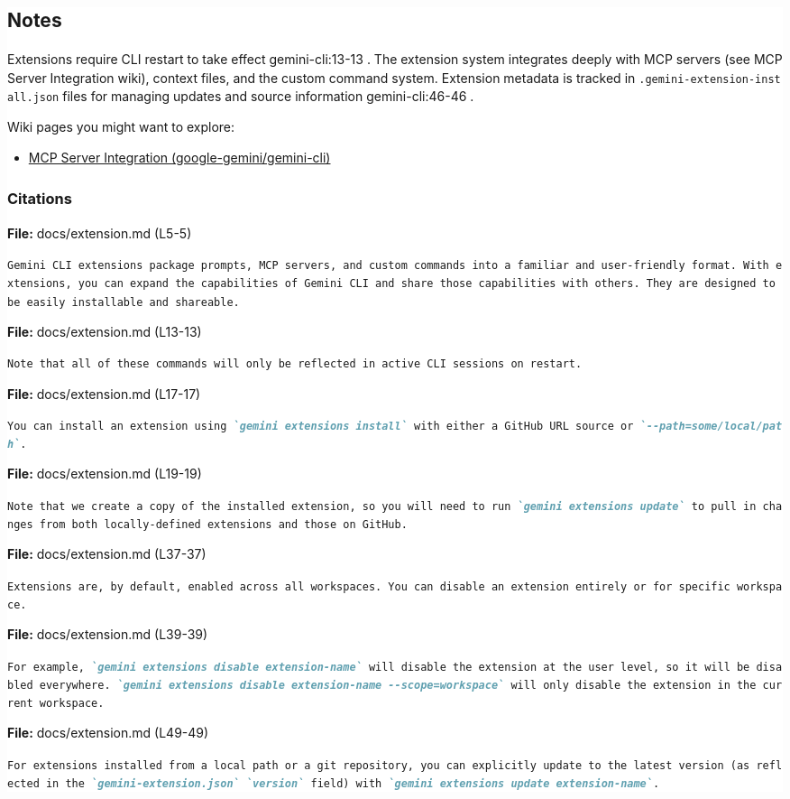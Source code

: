 ## Notes

Extensions require CLI restart to take effect gemini-cli:13-13 . The extension system integrates deeply with MCP servers (see MCP Server Integration wiki), context files, and the custom command system. Extension metadata is tracked in `.gemini-extension-install.json` files for managing updates and source information gemini-cli:46-46 .

Wiki pages you might want to explore:

- [MCP Server Integration (google-gemini/gemini-cli)](/wiki/google-gemini/gemini-cli#3.4)

### Citations

**File:** docs/extension.md (L5-5)

```markdown
Gemini CLI extensions package prompts, MCP servers, and custom commands into a familiar and user-friendly format. With extensions, you can expand the capabilities of Gemini CLI and share those capabilities with others. They are designed to be easily installable and shareable.
```

**File:** docs/extension.md (L13-13)

```markdown
Note that all of these commands will only be reflected in active CLI sessions on restart.
```

**File:** docs/extension.md (L17-17)

```markdown
You can install an extension using `gemini extensions install` with either a GitHub URL source or `--path=some/local/path`.
```

**File:** docs/extension.md (L19-19)

```markdown
Note that we create a copy of the installed extension, so you will need to run `gemini extensions update` to pull in changes from both locally-defined extensions and those on GitHub.
```

**File:** docs/extension.md (L37-37)

```markdown
Extensions are, by default, enabled across all workspaces. You can disable an extension entirely or for specific workspace.
```

**File:** docs/extension.md (L39-39)

```markdown
For example, `gemini extensions disable extension-name` will disable the extension at the user level, so it will be disabled everywhere. `gemini extensions disable extension-name --scope=workspace` will only disable the extension in the current workspace.
```

**File:** docs/extension.md (L49-49)

```markdown
For extensions installed from a local path or a git repository, you can explicitly update to the latest version (as reflected in the `gemini-extension.json` `version` field) with `gemini extensions update extension-name`.
```

